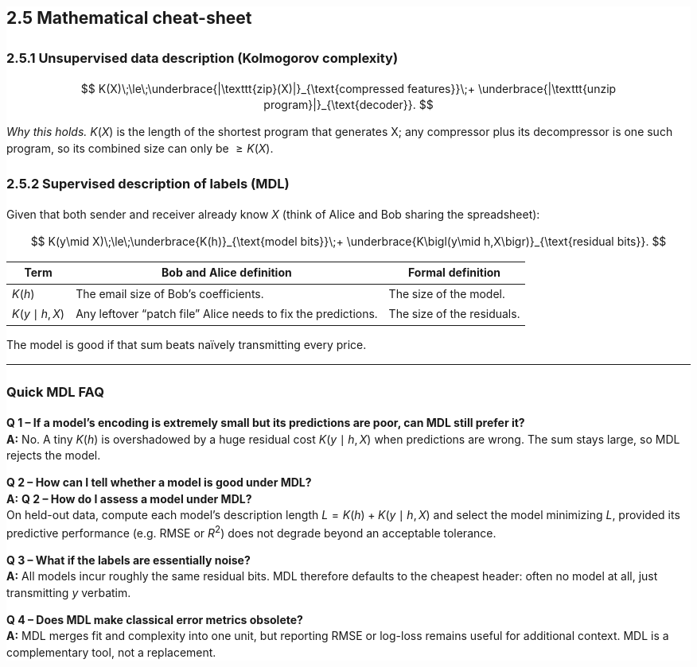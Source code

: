 
## 2.5 Mathematical cheat-sheet

### 2.5.1 Unsupervised data description (Kolmogorov complexity)

$$
K(X)\;\le\;\underbrace{|\texttt{zip}(X)|}_{\text{compressed features}}\;+
\underbrace{|\texttt{unzip program}|}_{\text{decoder}}.
$$

_Why this holds._ $K(X)$ is the length of the shortest program that generates X; any compressor plus its decompressor is one such program, so its combined size can only be $\geq K(X)$.

### 2.5.2 Supervised description of labels (MDL)

Given that both sender and receiver already know _X_ (think of Alice and Bob sharing the spreadsheet):

$$
K(y\mid X)\;\le\;\underbrace{K(h)}_{\text{model bits}}\;+
\underbrace{K\bigl(y\mid h,X\bigr)}_{\text{residual bits}}.
$$



| **Term**       | **Bob and Alice definition**                                  | **Formal definition**      |
| -------------- | ------------------------------------------------------------- | -------------------------- |
| $K(h)$         | The email size of Bob’s coefficients.                         | The size of the model.     |
| $K(y\mid h,X)$ | Any leftover “patch file” Alice needs to fix the predictions. | The size of the residuals. |

The model is good if that sum beats naïvely transmitting every price.

---

### Quick MDL FAQ

**Q 1 – If a model’s encoding is extremely small but its predictions are poor, can MDL still prefer it?**  
**A:** No. A tiny $K(h)$ is overshadowed by a huge residual cost $K(y\mid h,X)$ when predictions are wrong. The sum stays large, so MDL rejects the model.

**Q 2 – How can I tell whether a model is good under MDL?**  
**A:** **Q 2 – How do I assess a model under MDL?**  
On held-out data, compute each model’s description length $L = K(h) + K(y \mid h, X)$ and select the model minimizing $L$, provided its predictive performance (e.g. RMSE or $R^2$) does not degrade beyond an acceptable tolerance.

**Q 3 – What if the labels are essentially noise?**  
**A:** All models incur roughly the same residual bits. MDL therefore defaults to the cheapest header: often no model at all, just transmitting $y$ verbatim.

**Q 4 – Does MDL make classical error metrics obsolete?**  
**A:** MDL merges fit and complexity into one unit, but reporting RMSE or log-loss remains useful for additional context. MDL is a complementary tool, not a replacement.
